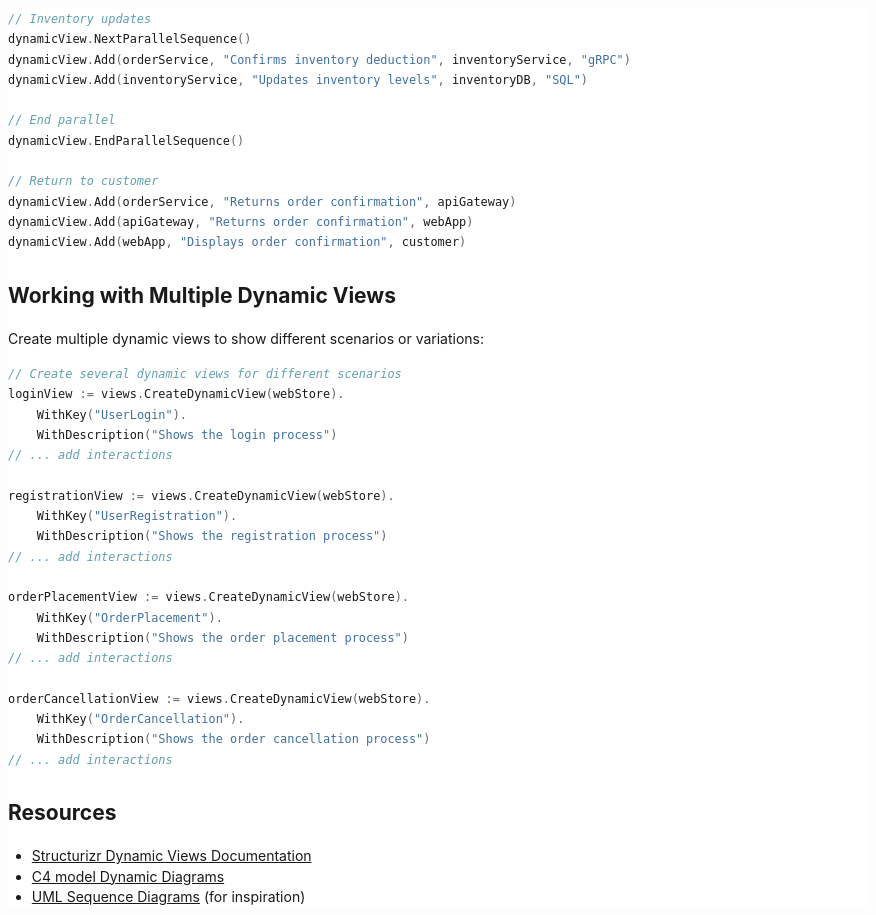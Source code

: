 ```go
// Inventory updates
dynamicView.NextParallelSequence()
dynamicView.Add(orderService, "Confirms inventory deduction", inventoryService, "gRPC")
dynamicView.Add(inventoryService, "Updates inventory levels", inventoryDB, "SQL")

// End parallel
dynamicView.EndParallelSequence()

// Return to customer
dynamicView.Add(orderService, "Returns order confirmation", apiGateway)
dynamicView.Add(apiGateway, "Returns order confirmation", webApp)
dynamicView.Add(webApp, "Displays order confirmation", customer)
```

## Working with Multiple Dynamic Views

Create multiple dynamic views to show different scenarios or variations:

```go
// Create several dynamic views for different scenarios
loginView := views.CreateDynamicView(webStore).
    WithKey("UserLogin").
    WithDescription("Shows the login process")
// ... add interactions

registrationView := views.CreateDynamicView(webStore).
    WithKey("UserRegistration").
    WithDescription("Shows the registration process")
// ... add interactions  

orderPlacementView := views.CreateDynamicView(webStore).
    WithKey("OrderPlacement").
    WithDescription("Shows the order placement process")
// ... add interactions

orderCancellationView := views.CreateDynamicView(webStore).
    WithKey("OrderCancellation").
    WithDescription("Shows the order cancellation process")
// ... add interactions
```

## Resources

- [Structurizr Dynamic Views Documentation](https://structurizr.com/help/dynamic-diagram)
- [C4 model Dynamic Diagrams](https://c4model.com/#DynamicDiagram)
- [UML Sequence Diagrams](https://www.uml-diagrams.org/sequence-diagrams.html) (for inspiration)